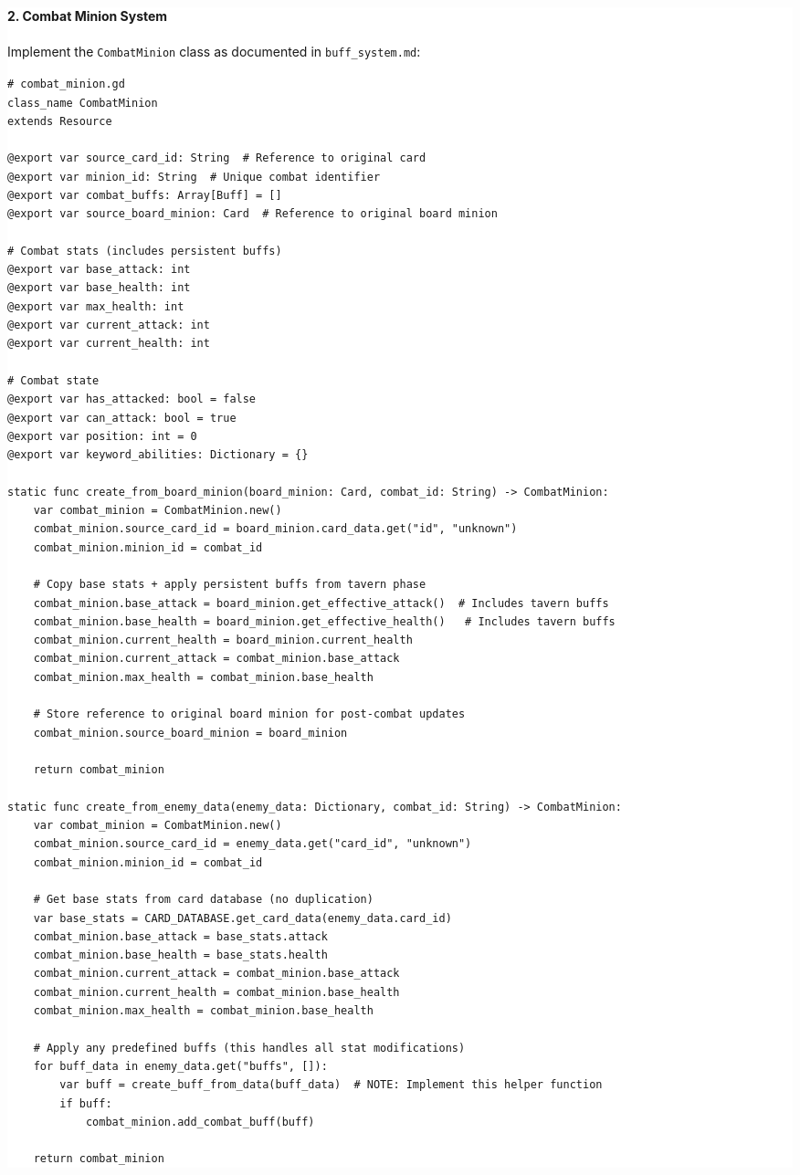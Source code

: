 #### 2. Combat Minion System

Implement the `CombatMinion` class as documented in `buff_system.md`:

```gdscript
# combat_minion.gd
class_name CombatMinion
extends Resource

@export var source_card_id: String  # Reference to original card
@export var minion_id: String  # Unique combat identifier
@export var combat_buffs: Array[Buff] = []
@export var source_board_minion: Card  # Reference to original board minion

# Combat stats (includes persistent buffs)
@export var base_attack: int
@export var base_health: int  
@export var max_health: int
@export var current_attack: int
@export var current_health: int

# Combat state
@export var has_attacked: bool = false
@export var can_attack: bool = true
@export var position: int = 0
@export var keyword_abilities: Dictionary = {}

static func create_from_board_minion(board_minion: Card, combat_id: String) -> CombatMinion:
    var combat_minion = CombatMinion.new()
    combat_minion.source_card_id = board_minion.card_data.get("id", "unknown")
    combat_minion.minion_id = combat_id
    
    # Copy base stats + apply persistent buffs from tavern phase
    combat_minion.base_attack = board_minion.get_effective_attack()  # Includes tavern buffs
    combat_minion.base_health = board_minion.get_effective_health()   # Includes tavern buffs
    combat_minion.current_health = board_minion.current_health
    combat_minion.current_attack = combat_minion.base_attack
    combat_minion.max_health = combat_minion.base_health
    
    # Store reference to original board minion for post-combat updates
    combat_minion.source_board_minion = board_minion
    
    return combat_minion

static func create_from_enemy_data(enemy_data: Dictionary, combat_id: String) -> CombatMinion:
    var combat_minion = CombatMinion.new()
    combat_minion.source_card_id = enemy_data.get("card_id", "unknown")
    combat_minion.minion_id = combat_id
    
    # Get base stats from card database (no duplication)
    var base_stats = CARD_DATABASE.get_card_data(enemy_data.card_id)
    combat_minion.base_attack = base_stats.attack
    combat_minion.base_health = base_stats.health
    combat_minion.current_attack = combat_minion.base_attack
    combat_minion.current_health = combat_minion.base_health
    combat_minion.max_health = combat_minion.base_health
    
    # Apply any predefined buffs (this handles all stat modifications)
    for buff_data in enemy_data.get("buffs", []):
        var buff = create_buff_from_data(buff_data)  # NOTE: Implement this helper function
        if buff:
            combat_minion.add_combat_buff(buff)
    
    return combat_minion
```